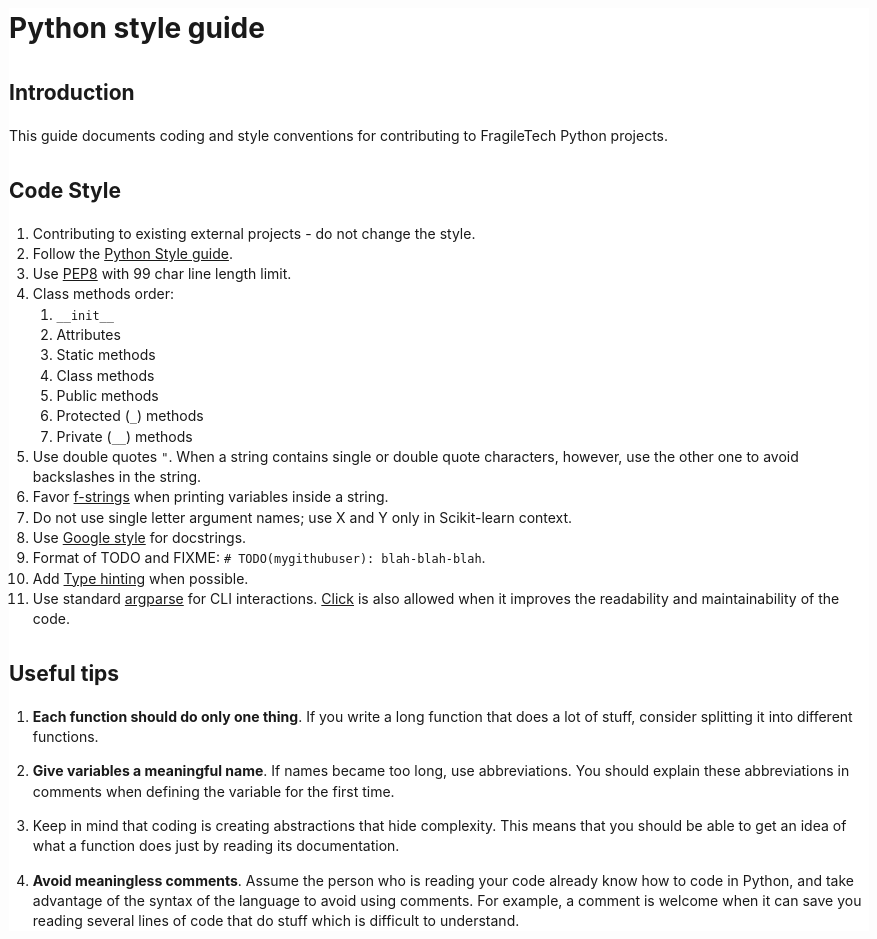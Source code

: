 # Python style guide

## Introduction

This guide documents coding and style conventions for contributing to FragileTech Python projects.
 
## Code Style

1. Contributing to existing external projects - do not change the style.
2. Follow the [Python Style guide](https://docs.python-guide.org/writing/style/).
3. Use [PEP8](https://www.python.org/dev/peps/pep-0008/) with 99 char line length limit.
4. Class methods order: 
    1. `__init__`
    2. Attributes
    3. Static methods
    4. Class methods 
    5. Public methods
    6. Protected (`_`) methods
    7. Private (`__`) methods
5. Use double quotes `"`. When a string contains single or double quote characters, however, 
   use the other one to avoid backslashes in the string.
6. Favor [f-strings](https://realpython.com/python-string-formatting/#3-string-interpolation-f-strings-python-36)
   when printing variables inside a string.
7. Do not use single letter argument names; use X and Y only in Scikit-learn context.
9. Use [Google style](https://sphinxcontrib-napoleon.readthedocs.io/en/latest/example_google.html) for docstrings.
10. Format of TODO and FIXME: `# TODO(mygithubuser): blah-blah-blah`.
11. Add [Type hinting](https://docs.python.org/3/library/typing.html) when possible.
12. Use standard [argparse](https://docs.python.org/3/library/argparse.html) for CLI interactions. 
[Click](https://click.palletsprojects.com/en/7.x/arguments/) is also allowed when it improves 
    the readability and maintainability of the code.


## Useful tips

1. **Each function should do only one thing**. If you write a long function that does a lot of stuff, 
   consider splitting it into different functions.

2. **Give variables a meaningful name**. If names became too long, use abbreviations. You should 
   explain these abbreviations in comments when defining the variable for the first time.

3. Keep in mind that coding is creating abstractions that hide complexity. This means that you 
   should be able to get an idea of what a function does just by reading its documentation.   

4. **Avoid meaningless comments**. Assume the person who is reading your code already know how 
   to code in Python, and take advantage of the syntax of the language to avoid using comments. 
   For example, a comment is welcome when it can save you reading several lines of code that do 
   stuff which is difficult to understand. 
